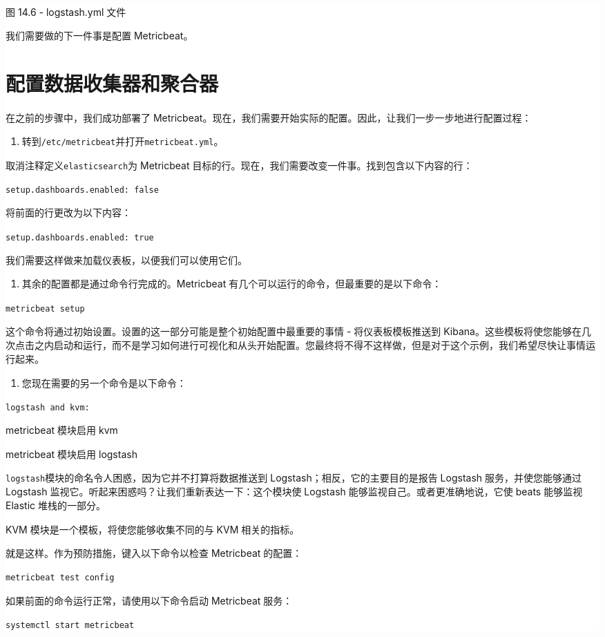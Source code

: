 图 14.6 - logstash.yml 文件

我们需要做的下一件事是配置 Metricbeat。

# 配置数据收集器和聚合器

在之前的步骤中，我们成功部署了 Metricbeat。现在，我们需要开始实际的配置。因此，让我们一步一步地进行配置过程：

1.  转到`/etc/metricbeat`并打开`metricbeat.yml`。

取消注释定义`elasticsearch`为 Metricbeat 目标的行。现在，我们需要改变一件事。找到包含以下内容的行：

```
setup.dashboards.enabled: false 
```

将前面的行更改为以下内容：

```
setup.dashboards.enabled: true
```

我们需要这样做来加载仪表板，以便我们可以使用它们。

1.  其余的配置都是通过命令行完成的。Metricbeat 有几个可以运行的命令，但最重要的是以下命令：

```
metricbeat setup
```

这个命令将通过初始设置。设置的这一部分可能是整个初始配置中最重要的事情 - 将仪表板模板推送到 Kibana。这些模板将使您能够在几次点击之内启动和运行，而不是学习如何进行可视化和从头开始配置。您最终将不得不这样做，但是对于这个示例，我们希望尽快让事情运行起来。

1.  您现在需要的另一个命令是以下命令：

```
logstash and kvm:

```

metricbeat 模块启用 kvm

metricbeat 模块启用 logstash

```

```

`logstash`模块的命名令人困惑，因为它并不打算将数据推送到 Logstash；相反，它的主要目的是报告 Logstash 服务，并使您能够通过 Logstash 监视它。听起来困惑吗？让我们重新表达一下：这个模块使 Logstash 能够监视自己。或者更准确地说，它使 beats 能够监视 Elastic 堆栈的一部分。

KVM 模块是一个模板，将使您能够收集不同的与 KVM 相关的指标。

就是这样。作为预防措施，键入以下命令以检查 Metricbeat 的配置：

```
metricbeat test config 
```

如果前面的命令运行正常，请使用以下命令启动 Metricbeat 服务：

```
systemctl start metricbeat 
```
